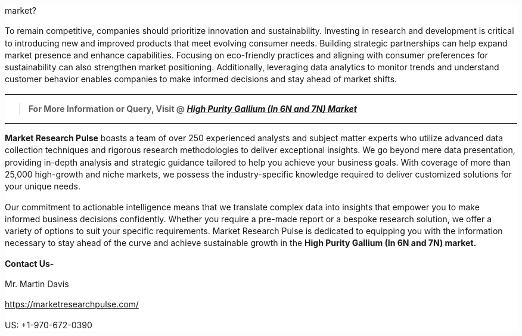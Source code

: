 market?</strong></p><p>To remain competitive, companies should prioritize innovation and sustainability. Investing in research and development is critical to introducing new and improved products that meet evolving consumer needs. Building strategic partnerships can help expand market presence and enhance capabilities. Focusing on eco-friendly practices and aligning with consumer preferences for sustainability can also strengthen market positioning. Additionally, leveraging data analytics to monitor trends and understand customer behavior enables companies to make informed decisions and stay ahead of market shifts.</p><hr /><blockquote><p><strong>For More Information or Query, Visit @&nbsp;<em><a href="https://marketresearchpulse.com/report/140296/high-purity-gallium-in-6n-and-7n-market?utm_source=Linkedin&utm_medium=021">High Purity Gallium (In 6N and 7N) Market</a></em></strong></p></blockquote><hr /><p><strong>Market Research Pulse</strong> boasts a team of over 250 experienced analysts and subject matter experts who utilize advanced data collection techniques and rigorous research methodologies to deliver exceptional insights. We go beyond mere data presentation, providing in-depth analysis and strategic guidance tailored to help you achieve your business goals. With coverage of more than 25,000 high-growth and niche markets, we possess the industry-specific knowledge required to deliver customized solutions for your unique needs.</p><p>Our commitment to actionable intelligence means that we translate complex data into insights that empower you to make informed business decisions confidently. Whether you require a pre-made report or a bespoke research solution, we offer a variety of options to suit your specific requirements. Market Research Pulse is dedicated to equipping you with the information necessary to stay ahead of the curve and achieve sustainable growth in the <strong>High Purity Gallium (In 6N and 7N) market.</strong></p><p><strong>Contact Us-</strong></p><p>Mr. Martin Davis</p><p>https://marketresearchpulse.com/</p><p>US: +1-970-672-0390</p>
